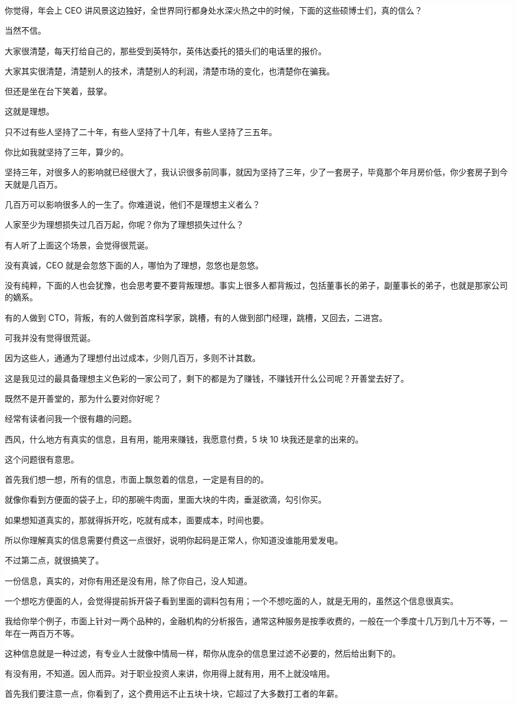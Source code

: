 你觉得，年会上 CEO 讲风景这边独好，全世界同行都身处水深火热之中的时候，下面的这些硕博士们，真的信么？

当然不信。

大家很清楚，每天打给自己的，那些受到英特尔，英伟达委托的猎头们的电话里的报价。

大家其实很清楚，清楚别人的技术，清楚别人的利润，清楚市场的变化，也清楚你在骗我。

但还是坐在台下笑着，鼓掌。

这就是理想。

只不过有些人坚持了二十年，有些人坚持了十几年，有些人坚持了三五年。

你比如我就坚持了三年，算少的。

坚持三年，对很多人的影响就已经很大了，我认识很多前同事，就因为坚持了三年，少了一套房子，毕竟那个年月房价低，你少套房子到今天就是几百万。

几百万可以影响很多人的一生了。你难道说，他们不是理想主义者么？

人家至少为理想损失过几百万起，你呢？你为了理想损失过什么？

有人听了上面这个场景，会觉得很荒诞。

没有真诚，CEO 就是会忽悠下面的人，哪怕为了理想，忽悠也是忽悠。

没有纯粹，下面的人也会犹豫，也会思考要不要背叛理想。事实上很多人都背叛过，包括董事长的弟子，副董事长的弟子，也就是那家公司的嫡系。

有的人做到 CTO，背叛，有的人做到首席科学家，跳槽，有的人做到部门经理，跳槽，又回去，二进宫。

可我并没有觉得很荒诞。

因为这些人，通通为了理想付出过成本，少则几百万，多则不计其数。

这是我见过的最具备理想主义色彩的一家公司了，剩下的都是为了赚钱，不赚钱开什么公司呢？开善堂去好了。

既然不是开善堂的，那为什么要对你好呢？

经常有读者问我一个很有趣的问题。

西风，什么地方有真实的信息，且有用，能用来赚钱，我愿意付费，5 块 10 块我还是拿的出来的。

这个问题很有意思。

首先我们想一想，所有的信息，市面上飘忽着的信息，一定是有目的的。

就像你看到方便面的袋子上，印的那碗牛肉面，里面大块的牛肉，垂涎欲滴，勾引你买。

如果想知道真实的，那就得拆开吃，吃就有成本，面要成本，时间也要。

所以你理解真实的信息需要付费这一点很好，说明你起码是正常人，你知道没谁能用爱发电。

不过第二点，就很搞笑了。

一份信息，真实的，对你有用还是没有用，除了你自己，没人知道。

一个想吃方便面的人，会觉得提前拆开袋子看到里面的调料包有用；一个不想吃面的人，就是无用的，虽然这个信息很真实。

我给你举个例子，市面上针对一两个品种的，金融机构的分析报告，通常这种服务是按季收费的，一般在一个季度十几万到几十万不等，一年在一两百万不等。

这种信息就是一种过滤，有专业人士就像中情局一样，帮你从庞杂的信息里过滤不必要的，然后给出剩下的。

有没有用，不知道。因人而异。对于职业投资人来讲，你用得上就有用，用不上就没啥用。

首先我们要注意一点，你看到了，这个费用远不止五块十块，它超过了大多数打工者的年薪。
